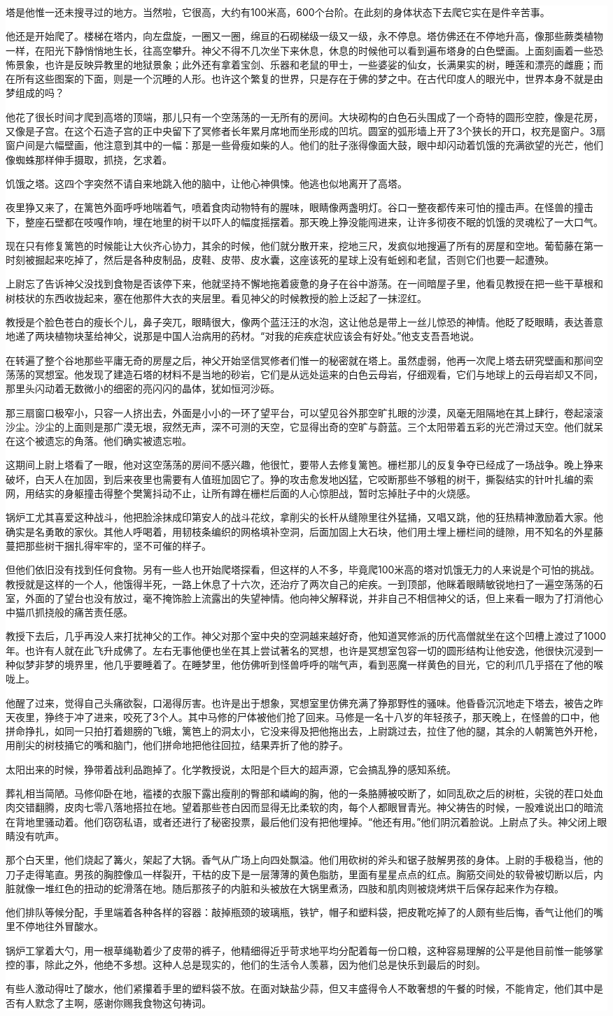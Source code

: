 塔是他惟一还未搜寻过的地方。当然啦，它很高，大约有100米高，600个台阶。在此刻的身体状态下去爬它实在是件辛苦事。

他还是开始爬了。楼梯在塔内，向左盘旋，一圈又一圈，绵亘的石砌梯级一级又一级，永不停息。塔仿佛还在不停地升高，像那些蕨类植物一样，在阳光下静悄悄地生长，往高空攀升。神父不得不几次坐下来休息，休息的时候他可以看到遍布塔身的白色壁画。上面刻画着一些恐怖景象，也许是反映异教里的地狱景象；此外还有拿着宝剑、乐器和老鼠的甲士，一些婆娑的仙女，长满果实的树，睡莲和漂亮的雌鹿；而在所有这些图案的下面，则是一个沉睡的人形。也许这个繁复的世界，只是存在于佛的梦之中。在古代印度人的眼光中，世界本身不就是由梦组成的吗？

他花了很长时间才爬到高塔的顶端，那儿只有一个空荡荡的一无所有的房间。大块砌构的白色石头围成了一个奇特的圆形空腔，像是花房，又像是子宫。在这个石造子宫的正中央留下了冥修者长年累月席地而坐形成的凹坑。圆室的弧形墙上开了3个狭长的开口，权充是窗户。3扇窗户间是六幅壁画，他注意到其中的一幅：那是一些骨瘦如柴的人。他们的肚子涨得像面大鼓，眼中却闪动着饥饿的充满欲望的光芒，他们像蜘蛛那样伸手摄取，抓挠，乞求着。

饥饿之塔。这四个字突然不请自来地跳入他的脑中，让他心神俱悚。他逃也似地离开了高塔。

夜里狰又来了，在篱笆外面呼呼地喘着气，喷着食肉动物特有的腥味，眼睛像两盏明灯。谷口一整夜都传来可怕的撞击声。在怪兽的撞击下，整座石壁都在吱嘎作响，埋在地里的树干以吓人的幅度摇摆着。那天晚上狰没能闯进来，让许多彻夜不眠的饥饿的灵魂松了一大口气。

现在只有修复篱笆的时候能让大伙齐心协力，其余的时候，他们就分散开来，挖地三尺，发疯似地搜遍了所有的房屋和空地。葡萄藤在第一时刻被掘起来吃掉了，然后是各种皮制品，皮鞋、皮带、皮水囊，这座该死的星球上没有蚯蚓和老鼠，否则它们也要一起遭殃。

上尉忘了告诉神父没找到食物是否该停下来，他就坚持不懈地拖着疲惫的身子在谷中游荡。在一间暗屋子里，他看见教授在把一些干草根和树枝状的东西收拢起来，塞在他那件大衣的夹层里。看见神父的时候教授的脸上泛起了一抹涩红。

教授是个脸色苍白的瘦长个儿，鼻子突兀，眼睛很大，像两个蓝汪汪的水泡，这让他总是带上一丝儿惊恐的神情。他眨了眨眼睛，表达善意地递了两块植物块茎给神父，说那是中国人治病用的药材。“对我的疟疾症状应该会有好处。”他支支吾吾地说。

在转遍了整个谷地那些平庸无奇的房屋之后，神父开始坚信冥修者们惟一的秘密就在塔上。虽然虚弱，他再一次爬上塔去研究壁画和那间空荡荡的冥想室。他发现了建造石塔的材料不是当地的砂岩，它们是从远处运来的白色云母岩，仔细观看，它们与地球上的云母岩却又不同，那里头闪动着无数微小的细密的亮闪闪的晶体，犹如恒河沙砾。

那三扇窗口极窄小，只容一人挤出去，外面是小小的一环了望平台，可以望见谷外那空旷扎眼的沙漠，风毫无阻隔地在其上肆行，卷起滚滚沙尘。沙尘的上面则是那广漠无垠，寂然无声，深不可测的天空，它显得出奇的空旷与蔚蓝。三个太阳带着五彩的光芒滑过天空。他们就呆在这个被遗忘的角落。他们确实被遗忘啦。

这期间上尉上塔看了一眼，他对这空荡荡的房间不感兴趣，他很忙，要带人去修复篱笆。栅栏那儿的反复争夺已经成了一场战争。晚上狰来破坏，白天人在加固，到后来夜里也需要有人值班加固它了。狰的攻击愈发地凶猛，它咬断那些不够粗的树干，撕裂结实的针叶扎编的索网，用结实的身躯撞击得整个樊篱抖动不止，让所有蹲在栅栏后面的人心惊胆战，暂时忘掉肚子中的火烧感。

锅炉工尤其喜爱这种战斗，他把脸涂抹成印第安人的战斗花纹，拿削尖的长杆从缝隙里往外猛捅，又唱又跳，他的狂热精神激励着大家。他确实是名勇敢的家伙。其他人呼喝着，用韧枝条编织的网格填补空洞，后面加固上大石块，他们用土埋上栅栏间的缝隙，用不知名的外星藤蔓把那些树干捆扎得牢牢的，坚不可催的样子。

但他们依旧没有找到任何食物。另有一些人也开始爬塔探看，但这样的人不多，毕竟爬100米高的塔对饥饿无力的人来说是个可怕的挑战。教授就是这样的一个人，他饿得半死，一路上休息了十六次，还治疗了两次自己的疟疾。一到顶部，他眯着眼睛敏锐地扫了一遍空荡荡的石室，外面的了望台也没有放过，毫不掩饰脸上流露出的失望神情。他向神父解释说，并非自己不相信神父的话，但上来看一眼为了打消他心中猫爪抓挠般的痛苦责任感。

教授下去后，几乎再没人来打扰神父的工作。神父对那个室中央的空洞越来越好奇，他知道冥修派的历代高僧就坐在这个凹槽上渡过了1000年。也许有人就在此飞升成佛了。左右无事他便也坐在其上尝试著名的冥想，也许是冥想室包容一切的圆形结构让他安逸，他很快沉浸到一种似梦非梦的境界里，他几乎要睡着了。在睡梦里，他仿佛听到怪兽呼呼的喘气声，看到恶魔一样黄色的目光，它的利爪几乎搭在了他的喉咙上。

他醒了过来，觉得自己头痛欲裂，口渴得厉害。也许是出于想象，冥想室里仿佛充满了狰那野性的骚味。他昏昏沉沉地走下塔去，被告之昨天夜里，狰终于冲了进来，咬死了3个人。其中马修的尸体被他们抢了回来。马修是一名十八岁的年轻孩子，那天晚上，在怪兽的口中，他拼命挣扎，如同一只拍打着翅膀的飞蛾，篱笆上的洞太小，它没来得及把他拖出去，上尉跳过去，拉住了他的腿，其余的人朝篱笆外开枪，用削尖的树枝捅它的嘴和脑门，他们拼命地把他往回拉，结果弄折了他的脖子。

太阳出来的时候，狰带着战利品跑掉了。化学教授说，太阳是个巨大的超声源，它会搞乱狰的感知系统。

葬礼相当简陋。马修仰卧在地，褴褛的衣服下露出瘦削的臀部和嶙峋的胸，他的一条胳膊被咬断了，如同乱砍之后的树桩，尖锐的茬口处血肉交错翻腾，皮肉七零八落地搭拉在地。望着那些苍白因而显得无比柔软的肉，每个人都眼冒青光。神父祷告的时候，一股难说出口的暗流在背地里骚动着。他们窃窃私语，或者还进行了秘密投票，最后他们没有把他埋掉。“他还有用。”他们阴沉着脸说。上尉点了头。神父闭上眼睛没有吭声。

那个白天里，他们烧起了篝火，架起了大锅。香气从广场上向四处飘溢。他们用砍树的斧头和锯子肢解男孩的身体。上尉的手极稳当，他的刀子走得笔直。男孩的胸腔像瓜一样裂开，干枯的皮下是一层薄薄的黄色脂肪，里面有星星点点的红点。胸筋交间处的软骨被切断以后，内脏就像一堆红色的扭动的蛇滑落在地。随后那孩子的内脏和头被放在大锅里煮汤，四肢和肌肉则被烧烤烘干后保存起来作为存粮。

他们排队等候分配，手里端着各种各样的容器：敲掉瓶颈的玻璃瓶，铁铲，帽子和塑料袋，把皮靴吃掉了的人颇有些后悔，香气让他们的嘴里不停地往外冒酸水。

锅炉工掌着大勺，用一根草绳勒着少了皮带的裤子，他精细得近乎苛求地平均分配着每一份口粮，这种容易理解的公平是他目前惟一能够掌控的事，除此之外，他绝不多想。这种人总是现实的，他们的生活令人羡慕，因为他们总是快乐到最后的时刻。

有些人激动得吐了酸水，他们紧攥着手里的塑料袋不放。在面对缺盐少蒜，但又丰盛得令人不敢奢想的午餐的时候，不能肯定，他们其中是否有人默念了主啊，感谢你赐我食物这句祷词。
